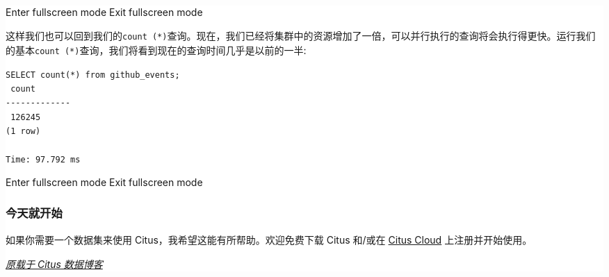 Enter fullscreen mode Exit fullscreen mode

这样我们也可以回到我们的`count (*)`查询。现在，我们已经将集群中的资源增加了一倍，可以并行执行的查询将会执行得更快。运行我们的基本`count (*)`查询，我们将看到现在的查询时间几乎是以前的一半:

```
SELECT count(*) from github_events;
 count
-------------
 126245
(1 row)

Time: 97.792 ms 
```

Enter fullscreen mode Exit fullscreen mode

### 今天就开始

如果你需要一个数据集来使用 Citus，我希望这能有所帮助。欢迎免费下载 Citus 和/或在 [Citus Cloud](https://console.citusdata.com/users/sign_up) 上注册并开始使用。

*[原载于 Citus 数据博客](https://www.citusdata.com/blog/2017/01/27/getting-started-with-github-events-data/)*